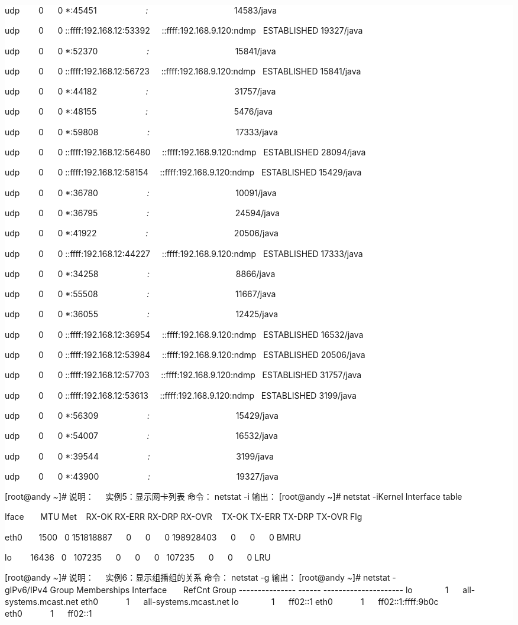 udp        0      0 *:45451                     *:*                                     14583/java

udp        0      0 ::ffff:192.168.12:53392     ::ffff:192.168.9.120:ndmp   ESTABLISHED 19327/java

udp        0      0 *:52370                     *:*                                     15841/java

udp        0      0 ::ffff:192.168.12:56723     ::ffff:192.168.9.120:ndmp   ESTABLISHED 15841/java

udp        0      0 *:44182                     *:*                                     31757/java

udp        0      0 *:48155                     *:*                                     5476/java

udp        0      0 *:59808                     *:*                                     17333/java

udp        0      0 ::ffff:192.168.12:56480     ::ffff:192.168.9.120:ndmp   ESTABLISHED 28094/java

udp        0      0 ::ffff:192.168.12:58154     ::ffff:192.168.9.120:ndmp   ESTABLISHED 15429/java

udp        0      0 *:36780                     *:*                                     10091/java

udp        0      0 *:36795                     *:*                                     24594/java

udp        0      0 *:41922                     *:*                                     20506/java

udp        0      0 ::ffff:192.168.12:44227     ::ffff:192.168.9.120:ndmp   ESTABLISHED 17333/java

udp        0      0 *:34258                     *:*                                     8866/java

udp        0      0 *:55508                     *:*                                     11667/java

udp        0      0 *:36055                     *:*                                     12425/java

udp        0      0 ::ffff:192.168.12:36954     ::ffff:192.168.9.120:ndmp   ESTABLISHED 16532/java

udp        0      0 ::ffff:192.168.12:53984     ::ffff:192.168.9.120:ndmp   ESTABLISHED 20506/java

udp        0      0 ::ffff:192.168.12:57703     ::ffff:192.168.9.120:ndmp   ESTABLISHED 31757/java

udp        0      0 ::ffff:192.168.12:53613     ::ffff:192.168.9.120:ndmp   ESTABLISHED 3199/java

udp        0      0 *:56309                     *:*                                     15429/java

udp        0      0 *:54007                     *:*                                     16532/java

udp        0      0 *:39544                     *:*                                     3199/java

udp        0      0 *:43900                     *:*                                     19327/java

[root@andy ~]#
说明：
    实例5：显示网卡列表
命令：
netstat -i
输出：
[root@andy ~]# netstat -iKernel Interface table

Iface       MTU Met    RX-OK RX-ERR RX-DRP RX-OVR    TX-OK TX-ERR TX-DRP TX-OVR Flg

eth0       1500   0 151818887      0      0      0 198928403      0      0      0 BMRU

lo        16436   0   107235      0      0      0   107235      0      0      0 LRU

[root@andy ~]#
说明：
    实例6：显示组播组的关系
命令：
netstat -g
输出：
[root@andy ~]# netstat -gIPv6/IPv4 Group Memberships
Interface       RefCnt Group
--------------- ------ ---------------------
lo              1      all-systems.mcast.net
eth0            1      all-systems.mcast.net
lo              1      ff02::1
eth0            1      ff02::1:ffff:9b0c
eth0            1      ff02::1